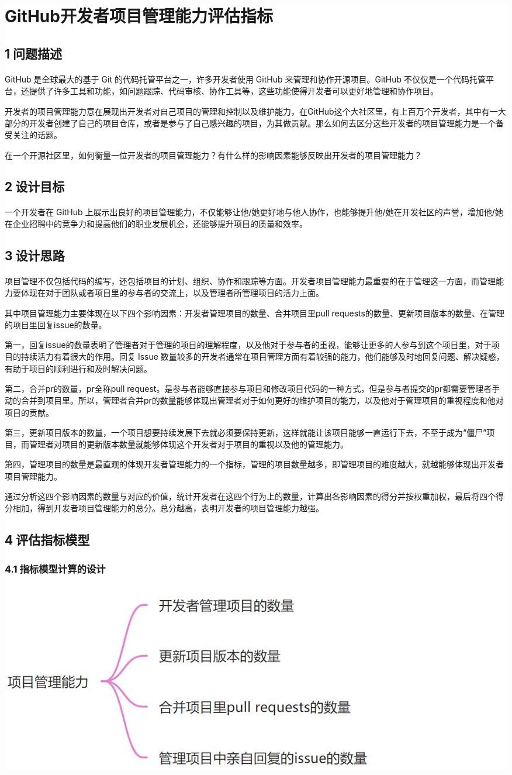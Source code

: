 # GitHub开发者项目管理能力评估指标

## 1 问题描述

GitHub 是全球最大的基于 Git 的代码托管平台之一，许多开发者使用 GitHub 来管理和协作开源项目。GitHub 不仅仅是一个代码托管平台，还提供了许多工具和功能，如问题跟踪、代码审核、协作工具等，这些功能使得开发者可以更好地管理和协作项目。

开发者的项目管理能力意在展现出开发者对自己项目的管理和控制以及维护能力，在GitHub这个大社区里，有上百万个开发者，其中有一大部分的开发者创建了自己的项目仓库，或者是参与了自己感兴趣的项目，为其做贡献。那么如何去区分这些开发者的项目管理能力是一个备受关注的话题。

在一个开源社区里，如何衡量一位开发者的项目管理能力？有什么样的影响因素能够反映出开发者的项目管理能力？

## 2 设计目标

一个开发者在 GitHub 上展示出良好的项目管理能力，不仅能够让他/她更好地与他人协作，也能够提升他/她在开发社区的声誉，增加他/她在企业招聘中的竞争力和提高他们的职业发展机会，还能够提升项目的质量和效率。

## 3 设计思路

项目管理不仅包括代码的编写，还包括项目的计划、组织、协作和跟踪等方面。开发者项目管理能力最重要的在于管理这一方面，而管理能力要体现在对于团队或者项目里的参与者的交流上，以及管理者所管理项目的活力上面。

其中项目管理能力主要体现在以下四个影响因素：开发者管理项目的数量、合并项目里pull requests的数量、更新项目版本的数量、在管理的项目里回复issue的数量。

第一，回复issue的数量表明了管理者对于管理的项目的理解程度，以及他对于参与者的重视，能够让更多的人参与到这个项目里，对于项目的持续活力有着很大的作用。回复 Issue 数量较多的开发者通常在项目管理方面有着较强的能力，他们能够及时地回复问题、解决疑惑，有助于项目的顺利进行和及时解决问题。

第二，合并pr的数量，pr全称pull request。是参与者能够直接参与项目和修改项目代码的一种方式，但是参与者提交的pr都需要管理者手动的合并到项目里。所以，管理者合并pr的数量能够体现出管理者对于如何更好的维护项目的能力，以及他对于管理项目的重视程度和他对项目的贡献。

第三，更新项目版本的数量，一个项目想要持续发展下去就必须要保持更新，这样就能让该项目能够一直运行下去，不至于成为“僵尸”项目，而管理者对项目的更新版本数量就能够体现这个开发者对于项目的重视以及他的管理能力。

第四，管理项目的数量是最直观的体现开发者管理能力的一个指标，管理的项目数量越多，即管理项目的难度越大，就越能够体现出开发者项目管理能力。

通过分析这四个影响因素的数量与对应的价值，统计开发者在这四个行为上的数量，计算出各影响因素的得分并按权重加权，最后将四个得分相加，得到开发者项目管理能力的总分。总分越高，表明开发者的项目管理能力越强。

## 4 评估指标模型

### 4.1 指标模型计算的设计

![img](https://github.com/tmyisgod/images/blob/601579f548186b82863baee4f274bd223ba2ffc4/picture/clip_image002.jpg)
